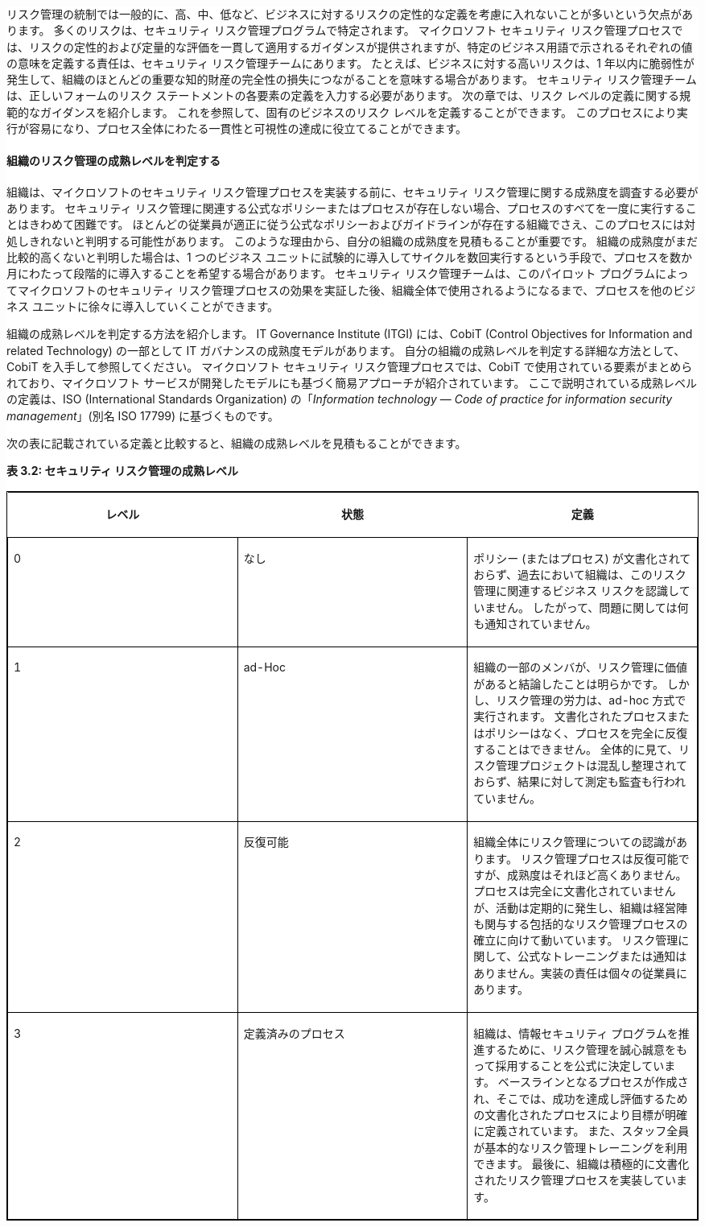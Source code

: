 リスク管理の統制では一般的に、高、中、低など、ビジネスに対するリスクの定性的な定義を考慮に入れないことが多いという欠点があります。 多くのリスクは、セキュリティ リスク管理プログラムで特定されます。 マイクロソフト セキュリティ リスク管理プロセスでは、リスクの定性的および定量的な評価を一貫して適用するガイダンスが提供されますが、特定のビジネス用語で示されるそれぞれの値の意味を定義する責任は、セキュリティ リスク管理チームにあります。 たとえば、ビジネスに対する高いリスクは、1 年以内に脆弱性が発生して、組織のほとんどの重要な知的財産の完全性の損失につながることを意味する場合があります。 セキュリティ リスク管理チームは、正しいフォームのリスク ステートメントの各要素の定義を入力する必要があります。 次の章では、リスク レベルの定義に関する規範的なガイダンスを紹介します。 これを参照して、固有のビジネスのリスク レベルを定義することができます。 このプロセスにより実行が容易になり、プロセス全体にわたる一貫性と可視性の達成に役立てることができます。  
  
#### 組織のリスク管理の成熟レベルを判定する
  
組織は、マイクロソフトのセキュリティ リスク管理プロセスを実装する前に、セキュリティ リスク管理に関する成熟度を調査する必要があります。 セキュリティ リスク管理に関連する公式なポリシーまたはプロセスが存在しない場合、プロセスのすべてを一度に実行することはきわめて困難です。 ほとんどの従業員が適正に従う公式なポリシーおよびガイドラインが存在する組織でさえ、このプロセスには対処しきれないと判明する可能性があります。 このような理由から、自分の組織の成熟度を見積もることが重要です。 組織の成熟度がまだ比較的高くないと判明した場合は、1 つのビジネス ユニットに試験的に導入してサイクルを数回実行するという手段で、プロセスを数か月にわたって段階的に導入することを希望する場合があります。 セキュリティ リスク管理チームは、このパイロット プログラムによってマイクロソフトのセキュリティ リスク管理プロセスの効果を実証した後、組織全体で使用されるようになるまで、プロセスを他のビジネス ユニットに徐々に導入していくことができます。
  
組織の成熟レベルを判定する方法を紹介します。 IT Governance Institute (ITGI) には、CobiT (Control Objectives for Information and related Technology) の一部として IT ガバナンスの成熟度モデルがあります。 自分の組織の成熟レベルを判定する詳細な方法として、CobiT を入手して参照してください。 マイクロソフト セキュリティ リスク管理プロセスでは、CobiT で使用されている要素がまとめられており、マイクロソフト サービスが開発したモデルにも基づく簡易アプローチが紹介されています。 ここで説明されている成熟レベルの定義は、ISO (International Standards Organization) の「*Information technology* — *Code of practice for information security management*」(別名 ISO 17799) に基づくものです。
  
次の表に記載されている定義と比較すると、組織の成熟レベルを見積もることができます。
  
**表 3.2: セキュリティ リスク管理の成熟レベル**

<p> </p>
<table style="border:1px solid black;">  
<colgroup>  
<col width="33%" />  
<col width="33%" />  
<col width="33%" />  
</colgroup>  
<thead>  
<tr class="header">  
<th><p>レベル</p></th>  
<th><p>状態</p></th>  
<th><p>定義</p></th>  
</tr>  
</thead>  
<tbody>  
<tr class="odd">
<td style="border:1px solid black;"><p>0</p></td>
<td style="border:1px solid black;"><p>なし</p></td>
<td style="border:1px solid black;"><p>ポリシー (またはプロセス) が文書化されておらず、過去において組織は、このリスク管理に関連するビジネス リスクを認識していません。 したがって、問題に関しては何も通知されていません。</p></td>
</tr>  
<tr class="even">
<td style="border:1px solid black;"><p>1</p></td>
<td style="border:1px solid black;"><p>ad-Hoc</p></td>
<td style="border:1px solid black;"><p>組織の一部のメンバが、リスク管理に価値があると結論したことは明らかです。 しかし、リスク管理の労力は、ad-hoc 方式で実行されます。 文書化されたプロセスまたはポリシーはなく、プロセスを完全に反復することはできません。 全体的に見て、リスク管理プロジェクトは混乱し整理されておらず、結果に対して測定も監査も行われていません。</p></td>
</tr>  
<tr class="odd">
<td style="border:1px solid black;"><p>2</p></td>
<td style="border:1px solid black;"><p>反復可能</p></td>
<td style="border:1px solid black;"><p>組織全体にリスク管理についての認識があります。 リスク管理プロセスは反復可能ですが、成熟度はそれほど高くありません。 プロセスは完全に文書化されていませんが、活動は定期的に発生し、組織は経営陣も関与する包括的なリスク管理プロセスの確立に向けて動いています。 リスク管理に関して、公式なトレーニングまたは通知はありません。実装の責任は個々の従業員にあります。</p></td>
</tr>  
<tr class="even">
<td style="border:1px solid black;"><p>3</p></td>
<td style="border:1px solid black;"><p>定義済みのプロセス</p></td>
<td style="border:1px solid black;"><p>組織は、情報セキュリティ プログラムを推進するために、リスク管理を誠心誠意をもって採用することを公式に決定しています。 ベースラインとなるプロセスが作成され、そこでは、成功を達成し評価するための文書化されたプロセスにより目標が明確に定義されています。 また、スタッフ全員が基本的なリスク管理トレーニングを利用できます。 最後に、組織は積極的に文書化されたリスク管理プロセスを実装しています。</p></td>
</tr>  